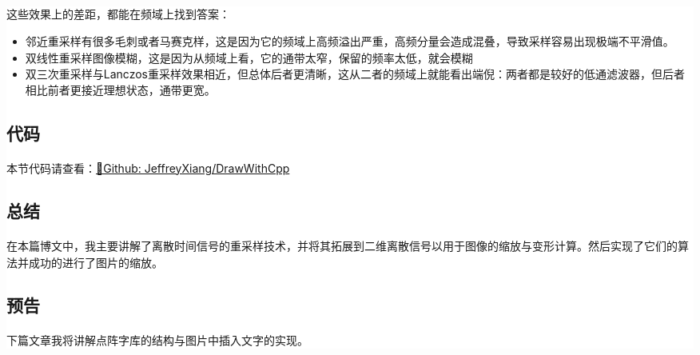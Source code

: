 这些效果上的差距，都能在频域上找到答案：

* 邻近重采样有很多毛刺或者马赛克样，这是因为它的频域上高频溢出严重，高频分量会造成混叠，导致采样容易出现极端不平滑值。
* 双线性重采样图像模糊，这是因为从频域上看，它的通带太窄，保留的频率太低，就会模糊
* 双三次重采样与Lanczos重采样效果相近，但总体后者更清晰，这从二者的频域上就能看出端倪：两者都是较好的低通滤波器，但后者相比前者更接近理想状态，通带更宽。

## 代码

本节代码请查看：[🔗Github: JeffreyXiang/DrawWithCpp](https://github.com/JeffreyXiang/DrawWithCpp/tree/master/src/5_resize)

## 总结

在本篇博文中，我主要讲解了离散时间信号的重采样技术，并将其拓展到二维离散信号以用于图像的缩放与变形计算。然后实现了它们的算法并成功的进行了图片的缩放。

## 预告

下篇文章我将讲解点阵字库的结构与图片中插入文字的实现。
